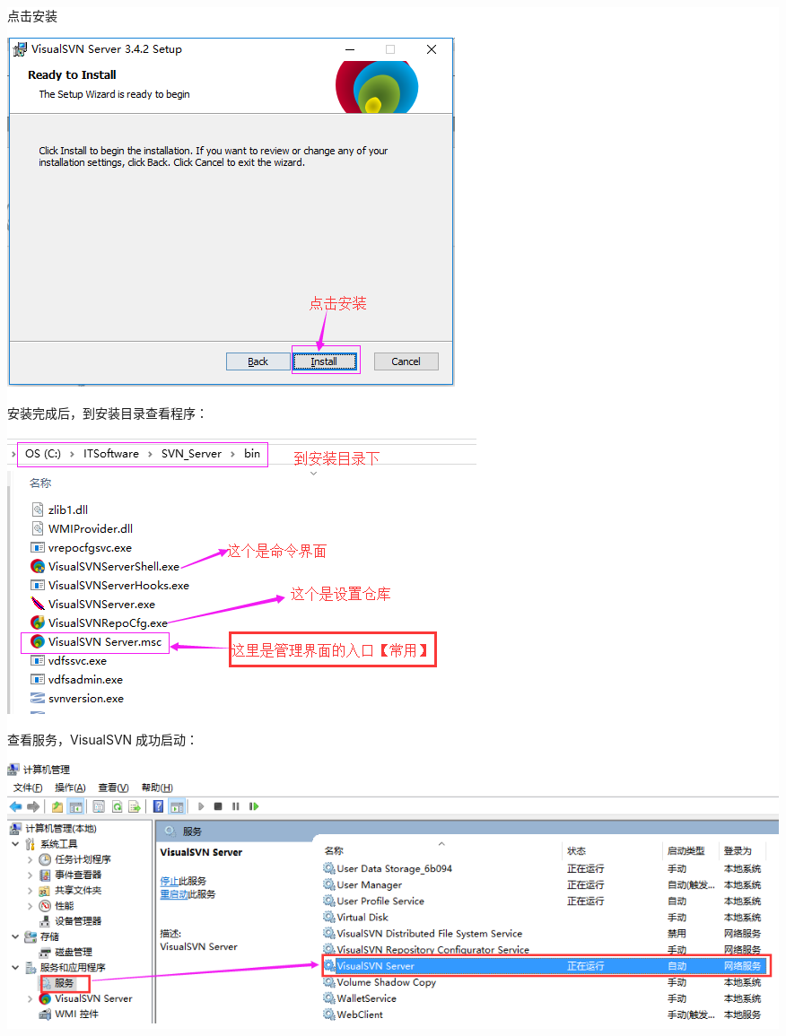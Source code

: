 点击安装

![](images/466490308249056.png)

安装完成后，到安装目录查看程序：

![](images/167630408244192.png)

查看服务，VisualSVN 成功启动：

![](images/348970408237738.png)
